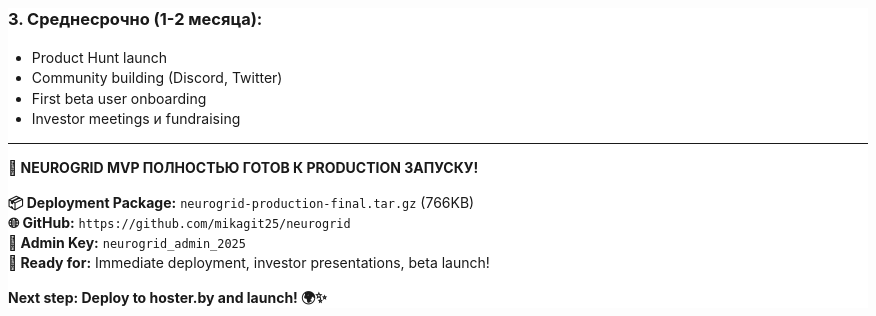 ### 3. **Среднесрочно (1-2 месяца):**
- Product Hunt launch
- Community building (Discord, Twitter)
- First beta user onboarding
- Investor meetings и fundraising

---

**🎉 NEUROGRID MVP ПОЛНОСТЬЮ ГОТОВ К PRODUCTION ЗАПУСКУ!**

**📦 Deployment Package:** `neurogrid-production-final.tar.gz` (766KB)  
**🌐 GitHub:** `https://github.com/mikagit25/neurogrid`  
**🔑 Admin Key:** `neurogrid_admin_2025`  
**🚀 Ready for:** Immediate deployment, investor presentations, beta launch!

**Next step: Deploy to hoster.by and launch! 🌍✨**